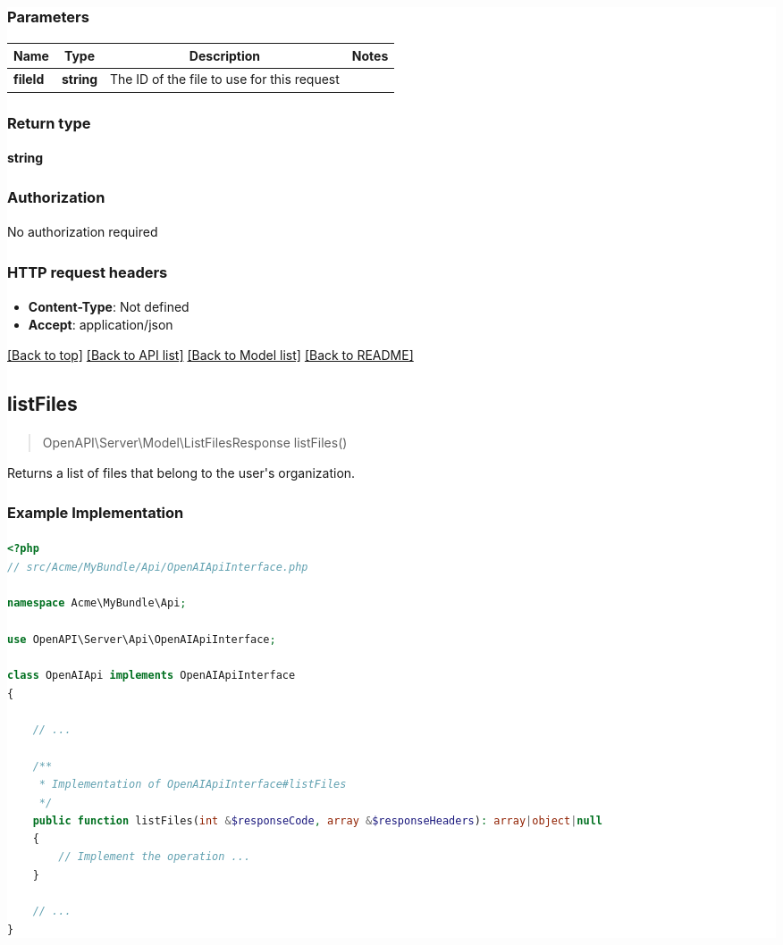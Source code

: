 ### Parameters

Name | Type | Description  | Notes
------------- | ------------- | ------------- | -------------
 **fileId** | **string**| The ID of the file to use for this request |

### Return type

**string**

### Authorization

No authorization required

### HTTP request headers

 - **Content-Type**: Not defined
 - **Accept**: application/json

[[Back to top]](#) [[Back to API list]](../../README.md#documentation-for-api-endpoints) [[Back to Model list]](../../README.md#documentation-for-models) [[Back to README]](../../README.md)

## **listFiles**
> OpenAPI\Server\Model\ListFilesResponse listFiles()

Returns a list of files that belong to the user's organization.

### Example Implementation
```php
<?php
// src/Acme/MyBundle/Api/OpenAIApiInterface.php

namespace Acme\MyBundle\Api;

use OpenAPI\Server\Api\OpenAIApiInterface;

class OpenAIApi implements OpenAIApiInterface
{

    // ...

    /**
     * Implementation of OpenAIApiInterface#listFiles
     */
    public function listFiles(int &$responseCode, array &$responseHeaders): array|object|null
    {
        // Implement the operation ...
    }

    // ...
}
```
